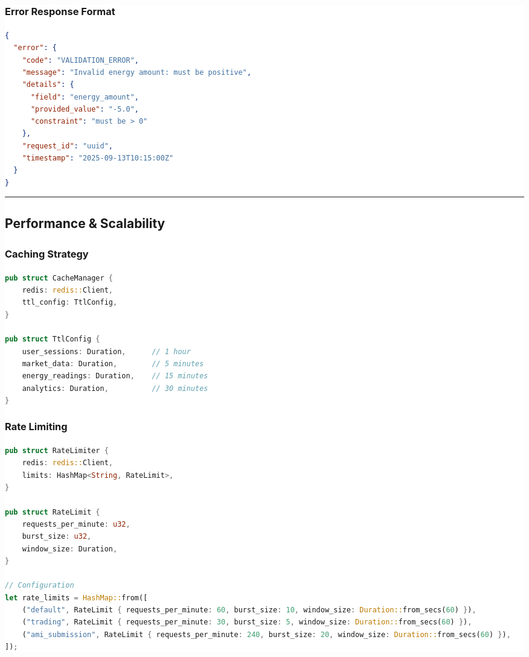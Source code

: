 ### Error Response Format
```json
{
  "error": {
    "code": "VALIDATION_ERROR",
    "message": "Invalid energy amount: must be positive",
    "details": {
      "field": "energy_amount",
      "provided_value": "-5.0",
      "constraint": "must be > 0"
    },
    "request_id": "uuid",
    "timestamp": "2025-09-13T10:15:00Z"
  }
}
```

---

## Performance & Scalability

### Caching Strategy
```rust
pub struct CacheManager {
    redis: redis::Client,
    ttl_config: TtlConfig,
}

pub struct TtlConfig {
    user_sessions: Duration,      // 1 hour
    market_data: Duration,        // 5 minutes
    energy_readings: Duration,    // 15 minutes
    analytics: Duration,          // 30 minutes
}
```

### Rate Limiting
```rust
pub struct RateLimiter {
    redis: redis::Client,
    limits: HashMap<String, RateLimit>,
}

pub struct RateLimit {
    requests_per_minute: u32,
    burst_size: u32,
    window_size: Duration,
}

// Configuration
let rate_limits = HashMap::from([
    ("default", RateLimit { requests_per_minute: 60, burst_size: 10, window_size: Duration::from_secs(60) }),
    ("trading", RateLimit { requests_per_minute: 30, burst_size: 5, window_size: Duration::from_secs(60) }),
    ("ami_submission", RateLimit { requests_per_minute: 240, burst_size: 20, window_size: Duration::from_secs(60) }),
]);
```
